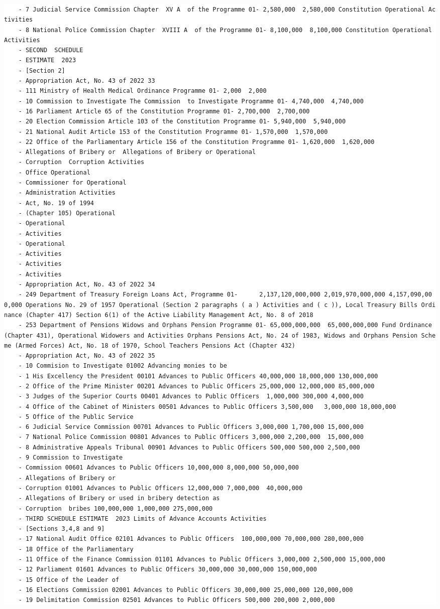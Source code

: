         - 7 Judicial Service Commission Chapter  XV A  of the Programme 01- 2,580,000  2,580,000 Constitution Operational Activities
        - 8 National Police Commission Chapter  XVIII A  of the Programme 01- 8,100,000  8,100,000 Constitution Operational Activities
        - SECOND  SCHEDULE
        - ESTIMATE  2023
        - [Section 2]
        - Appropriation Act, No. 43 of 2022 33
        - 111 Ministry of Health Medical Ordinance Programme 01- 2,000  2,000
        - 10 Commission to Investigate The Commission  to Investigate Programme 01- 4,740,000  4,740,000
        - 16 Parliament Article 65 of the Constitution Programme 01- 2,700,000  2,700,000
        - 20 Election Commission Article 103 of the Constitution Programme 01- 5,940,000  5,940,000
        - 21 National Audit Article 153 of the Constitution Programme 01- 1,570,000  1,570,000
        - 22 Office of the Parliamentary Article 156 of the Constitution Programme 01- 1,620,000  1,620,000
        - Allegations of Bribery or  Allegations of Bribery or Operational
        - Corruption  Corruption Activities
        - Office Operational
        - Commissioner for Operational
        - Administration Activities
        - Act, No. 19 of 1994
        - (Chapter 105) Operational
        - Operational
        - Activities
        - Operational
        - Activities
        - Activities
        - Activities
        - Appropriation Act, No. 43 of 2022 34
        - 249 Department of Treasury Foreign Loans Act, Programme 01-      2,137,120,000,000 2,019,970,000,000 4,157,090,000,000 Operations No. 29 of 1957 Operational (Section 2 paragraphs ( a ) Activities and ( c )), Local Treasury Bills Ordinance (Chapter 417) Section 6(1) of the Active Liability Management Act, No. 8 of 2018
        - 253 Department of Pensions Widows and Orphans Pension Programme 01- 65,000,000,000  65,000,000,000 Fund Ordinance (Chapter 431), Operational Widowers and Activities Orphans Pensions Act, No. 24 of 1983, Widows and Orphans Pension Scheme (Armed Forces) Act, No. 18 of 1970, School Teachers Pensions Act (Chapter 432)
        - Appropriation Act, No. 43 of 2022 35
        - 10 Commision to Investigate 01002 Advancing monies to be
        - 1 His Excellency the President 00101 Advances to Public Officers 40,000,000 18,000,000 130,000,000 
        - 2 Office of the Prime Minister 00201 Advances to Public Officers 25,000,000 12,000,000 85,000,000 
        - 3 Judges of the Superior Courts 00401 Advances to Public Officers  1,000,000 300,000 4,000,000 
        - 4 Office of the Cabinet of Ministers 00501 Advances to Public Officers 3,500,000   3,000,000 18,000,000 
        - 5 Office of the Public Service
        - 6 Judicial Service Commission 00701 Advances to Public Officers 3,000,000 1,700,000 15,000,000 
        - 7 National Police Commission 00801 Advances to Public Officers 3,000,000 2,200,000  15,000,000 
        - 8 Administrative Appeals Tribunal 00901 Advances to Public Officers 500,000 500,000 2,500,000 
        - 9 Commission to Investigate
        - Commission 00601 Advances to Public Officers 10,000,000 8,000,000 50,000,000 
        - Allegations of Bribery or
        - Corruption 01001 Advances to Public Officers 12,000,000 7,000,000  40,000,000 
        - Allegations of Bribery or used in bribery detection as
        - Corruption  bribes 100,000,000 1,000,000 275,000,000 
        - THIRD SCHEDULE ESTIMATE  2023 Limits of Advance Accounts Activities
        - [Sections 3,4,8 and 9]
        - 17 National Audit Office 02101 Advances to Public Officers  100,000,000 70,000,000 280,000,000 
        - 18 Office of the Parliamentary
        - 11 Office of the Finance Commission 01101 Advances to Public Officers 3,000,000 2,500,000 15,000,000 
        - 12 Parliament 01601 Advances to Public Officers 30,000,000 30,000,000 150,000,000 
        - 15 Office of the Leader of
        - 16 Elections Commission 02001 Advances to Public Officers 30,000,000 25,000,000 120,000,000 
        - 19 Delimitation Commission 02501 Advances to Public Officers 500,000 200,000 2,000,000 